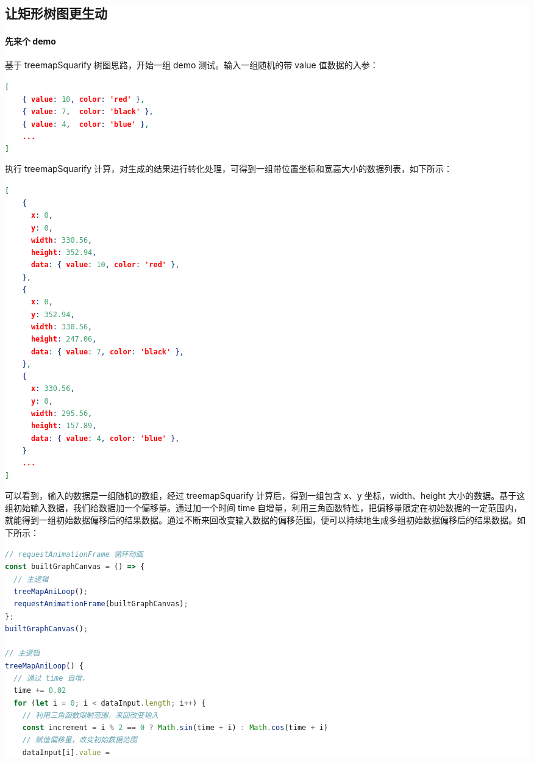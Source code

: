 ## 让矩形树图更生动

#### 先来个 demo

基于 treemapSquarify 树图思路，开始一组 demo 测试。输入一组随机的带 value 值数据的入参：

```json
[
    { value: 10, color: 'red' },
    { value: 7,  color: 'black' },
    { value: 4,  color: 'blue' },
    ...
]
```

执行 treemapSquarify 计算，对生成的结果进行转化处理，可得到一组带位置坐标和宽高大小的数据列表，如下所示：

```json
[
    {
      x: 0,
      y: 0,
      width: 330.56,
      height: 352.94,
      data: { value: 10, color: 'red' },
    },
    {
      x: 0,
      y: 352.94,
      width: 330.56,
      height: 247.06,
      data: { value: 7, color: 'black' },
    },
    {
      x: 330.56,
      y: 0,
      width: 295.56,
      height: 157.89,
      data: { value: 4, color: 'blue' },
    }
    ...
]
```

可以看到，输入的数据是一组随机的数组，经过 treemapSquarify 计算后，得到一组包含 x、y 坐标，width、height 大小的数据。基于这组初始输入数据，我们给数据加一个偏移量。通过加一个时间 time 自增量，利用三角函数特性，把偏移量限定在初始数据的一定范围内，就能得到一组初始数据偏移后的结果数据。通过不断来回改变输入数据的偏移范围，便可以持续地生成多组初始数据偏移后的结果数据。如下所示：

```javascript
// requestAnimationFrame 循环动画
const builtGraphCanvas = () => {
  // 主逻辑
  treeMapAniLoop();
  requestAnimationFrame(builtGraphCanvas);
};
builtGraphCanvas();

// 主逻辑
treeMapAniLoop() {
  // 通过 time 自增，
  time += 0.02
  for (let i = 0; i < dataInput.length; i++) {
    // 利用三角函数限制范围，来回改变输入
    const increment = i % 2 == 0 ? Math.sin(time + i) : Math.cos(time + i)
    // 赋值偏移量，改变初始数据范围
    dataInput[i].value =
```
